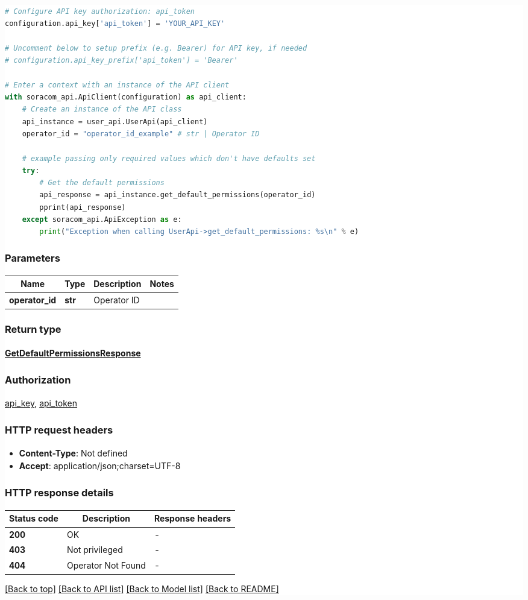 ```python
# Configure API key authorization: api_token
configuration.api_key['api_token'] = 'YOUR_API_KEY'

# Uncomment below to setup prefix (e.g. Bearer) for API key, if needed
# configuration.api_key_prefix['api_token'] = 'Bearer'

# Enter a context with an instance of the API client
with soracom_api.ApiClient(configuration) as api_client:
    # Create an instance of the API class
    api_instance = user_api.UserApi(api_client)
    operator_id = "operator_id_example" # str | Operator ID

    # example passing only required values which don't have defaults set
    try:
        # Get the default permissions
        api_response = api_instance.get_default_permissions(operator_id)
        pprint(api_response)
    except soracom_api.ApiException as e:
        print("Exception when calling UserApi->get_default_permissions: %s\n" % e)
```


### Parameters

Name | Type | Description  | Notes
------------- | ------------- | ------------- | -------------
 **operator_id** | **str**| Operator ID |

### Return type

[**GetDefaultPermissionsResponse**](GetDefaultPermissionsResponse.md)

### Authorization

[api_key](../README.md#api_key), [api_token](../README.md#api_token)

### HTTP request headers

 - **Content-Type**: Not defined
 - **Accept**: application/json;charset=UTF-8


### HTTP response details

| Status code | Description | Response headers |
|-------------|-------------|------------------|
**200** | OK |  -  |
**403** | Not privileged |  -  |
**404** | Operator Not Found |  -  |

[[Back to top]](#) [[Back to API list]](../README.md#documentation-for-api-endpoints) [[Back to Model list]](../README.md#documentation-for-models) [[Back to README]](../README.md)
